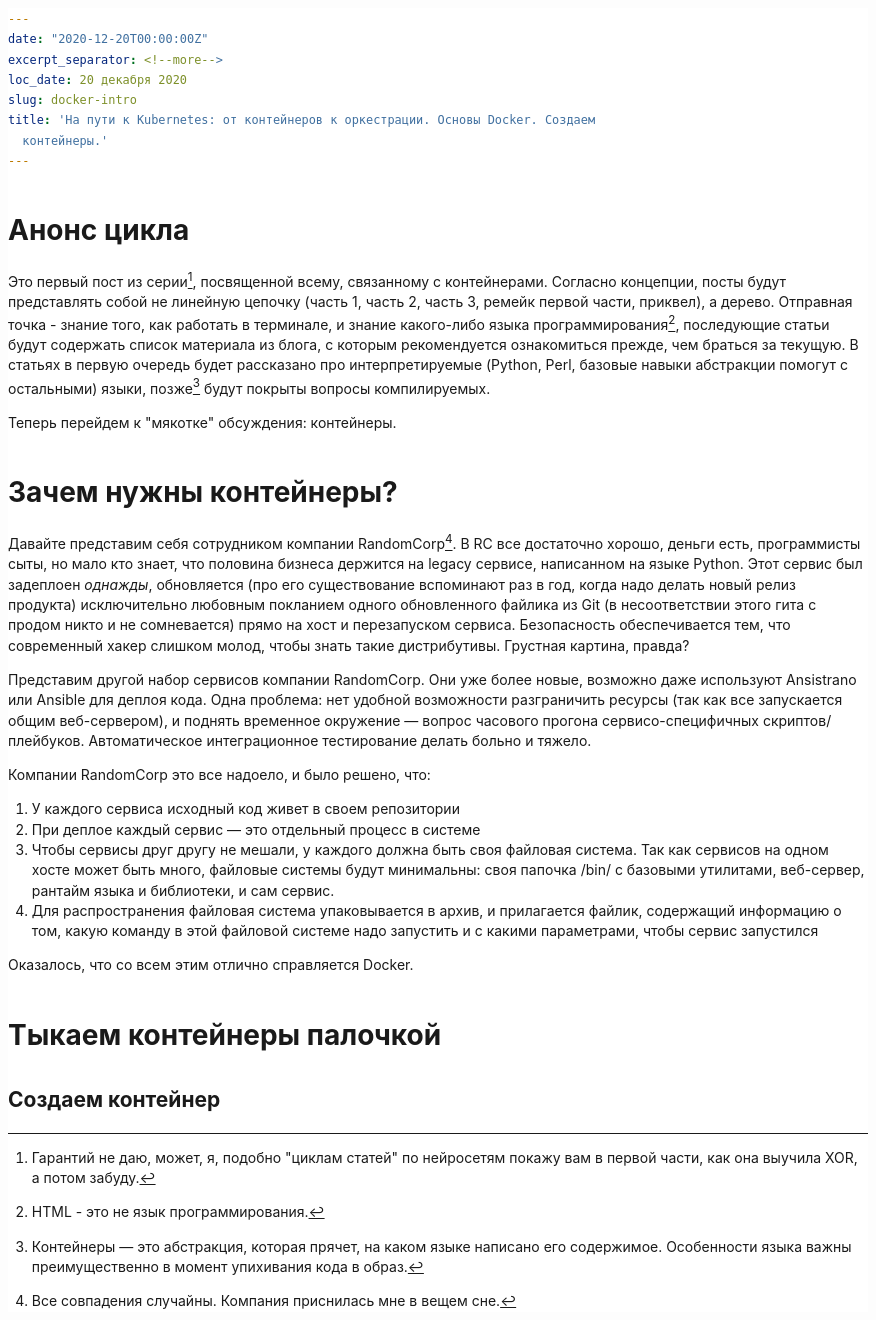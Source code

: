 ```yaml
---
date: "2020-12-20T00:00:00Z"
excerpt_separator: <!--more-->
loc_date: 20 декабря 2020
slug: docker-intro
title: 'На пути к Kubernetes: от контейнеров к оркестрации. Основы Docker. Создаем
  контейнеры.'
---
```

# Анонс цикла
Это первый пост из серии[^1], посвященной всему, связанному с контейнерами. Согласно концепции, посты будут представлять собой не линейную цепочку (часть 1, часть 2, часть 3, ремейк первой части, приквел), а дерево. Отправная точка - знание того, как работать в терминале, и знание какого-либо языка программирования[^2], последующие статьи будут содержать список материала из блога, с которым рекомендуется ознакомиться прежде, чем браться за текущую. В статьях в первую очередь будет рассказано про интерпретируемые (Python, Perl, базовые навыки абстракции помогут с остальными) языки, позже[^3] будут покрыты вопросы компилируемых.

Теперь перейдем к "мякотке" обсуждения: контейнеры.



# Зачем нужны контейнеры?

Давайте представим себя сотрудником компании RandomCorp[^4]. В RC все достаточно хорошо, деньги есть, программисты сыты, но мало кто знает, что половина бизнеса держится на legacy сервисе, написанном на языке Python. Этот сервис был задеплоен _однажды_, обновляется (про его существование вспоминают раз в год, когда надо делать новый релиз продукта) исключительно любовным покланием одного обновленного файлика из Git (в несоответствии этого гита с продом никто и не сомневается) прямо на хост и перезапуском сервиса. Безопасность обеспечивается тем, что современный хакер слишком молод, чтобы знать такие дистрибутивы. Грустная картина, правда?

Представим другой набор сервисов компании RandomCorp. Они уже более новые, возможно даже используют Ansistrano или Ansible для деплоя кода. Одна проблема: нет удобной возможности разграничить ресурсы (так как все запускается общим веб-сервером), и поднять временное окружение — вопрос часового прогона сервисо-специфичных скриптов/плейбуков. Автоматическое интеграционное тестирование делать больно и тяжело.

Компании RandomCorp это все надоело, и было решено, что:
1. У каждого сервиса исходный код живет в своем репозитории
2. При деплое каждый сервис — это отдельный процесс в системе
3. Чтобы сервисы друг другу не мешали, у каждого должна быть своя файловая система. Так как сервисов на одном хосте может быть много, файловые системы будут минимальны: своя папочка /bin/ с базовыми утилитами, веб-сервер, рантайм языка и библиотеки, и сам сервис.
4. Для распространения файловая система упаковывается в архив, и прилагается файлик, содержащий информацию о том, какую команду в этой файловой системе надо запустить и с какими параметрами, чтобы сервис запустился

Оказалось, что со всем этим отлично справляется Docker.

# Тыкаем контейнеры палочкой
## Создаем контейнер


[^1]:	Гарантий не даю, может, я, подобно "циклам статей" по нейросетям покажу вам в первой части, как она выучила XOR, а потом забуду.
[^2]:	HTML - это не язык программирования.
[^3]:	Контейнеры — это абстракция, которая прячет, на каком языке написано его содержимое. Особенности языка важны преимущественно в момент упихивания кода в образ.
[^4]:	Все совпадения случайны. Компания приснилась мне в вещем сне.
[^5]:	Данный блог строго дискриминирует против пользователей Windows. Я не умею работать с докером в нем.
[^6]:	Флаг `-a` нужен для того, чтобы видеть все контейнеры, а не только те, которые сейчас работают (про это далее)
[^7]:	Контейнеры тоже люди.
[^8]:	Флаг `--rm` автоматически удаляет контейнер после его выхода, `-d` завершает команду `docker run` раньше, чем контейнер завершает свою работу
[^9]:	Рекомендую всегда писать `--rm` при работе с `docker run`, иначе ненужные контейнеры будут захламлять Docker.